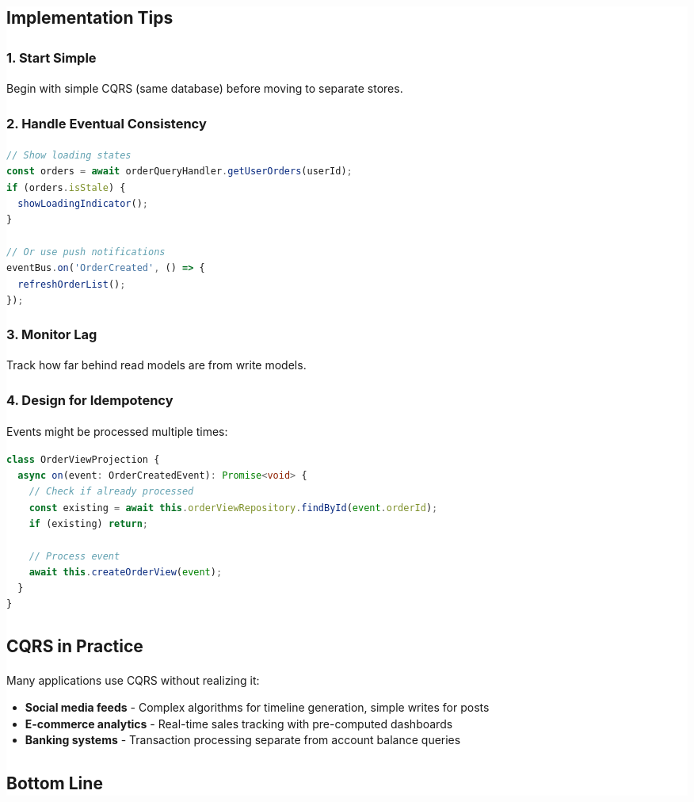 ## Implementation Tips

### 1. **Start Simple**

Begin with simple CQRS (same database) before moving to separate stores.

### 2. **Handle Eventual Consistency**

```typescript
// Show loading states
const orders = await orderQueryHandler.getUserOrders(userId);
if (orders.isStale) {
  showLoadingIndicator();
}

// Or use push notifications
eventBus.on('OrderCreated', () => {
  refreshOrderList();
});
```

### 3. **Monitor Lag**

Track how far behind read models are from write models.

### 4. **Design for Idempotency**

Events might be processed multiple times:

```typescript
class OrderViewProjection {
  async on(event: OrderCreatedEvent): Promise<void> {
    // Check if already processed
    const existing = await this.orderViewRepository.findById(event.orderId);
    if (existing) return;

    // Process event
    await this.createOrderView(event);
  }
}
```

## CQRS in Practice

Many applications use CQRS without realizing it:

- **Social media feeds** - Complex algorithms for timeline generation, simple writes for posts
- **E-commerce analytics** - Real-time sales tracking with pre-computed dashboards
- **Banking systems** - Transaction processing separate from account balance queries

## Bottom Line
